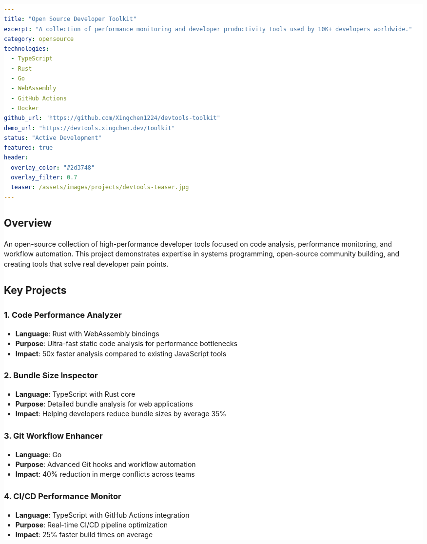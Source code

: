 ```yaml
---
title: "Open Source Developer Toolkit"
excerpt: "A collection of performance monitoring and developer productivity tools used by 10K+ developers worldwide."
category: opensource
technologies:
  - TypeScript
  - Rust
  - Go
  - WebAssembly
  - GitHub Actions
  - Docker
github_url: "https://github.com/Xingchen1224/devtools-toolkit"
demo_url: "https://devtools.xingchen.dev/toolkit"
status: "Active Development"
featured: true
header:
  overlay_color: "#2d3748"
  overlay_filter: 0.7
  teaser: /assets/images/projects/devtools-teaser.jpg
---
```


## Overview

An open-source collection of high-performance developer tools focused on code analysis, performance monitoring, and workflow automation. This project demonstrates expertise in systems programming, open-source community building, and creating tools that solve real developer pain points.

## Key Projects

### 1. Code Performance Analyzer
- **Language**: Rust with WebAssembly bindings
- **Purpose**: Ultra-fast static code analysis for performance bottlenecks
- **Impact**: 50x faster analysis compared to existing JavaScript tools

### 2. Bundle Size Inspector
- **Language**: TypeScript with Rust core
- **Purpose**: Detailed bundle analysis for web applications
- **Impact**: Helping developers reduce bundle sizes by average 35%

### 3. Git Workflow Enhancer
- **Language**: Go
- **Purpose**: Advanced Git hooks and workflow automation
- **Impact**: 40% reduction in merge conflicts across teams

### 4. CI/CD Performance Monitor
- **Language**: TypeScript with GitHub Actions integration
- **Purpose**: Real-time CI/CD pipeline optimization
- **Impact**: 25% faster build times on average
